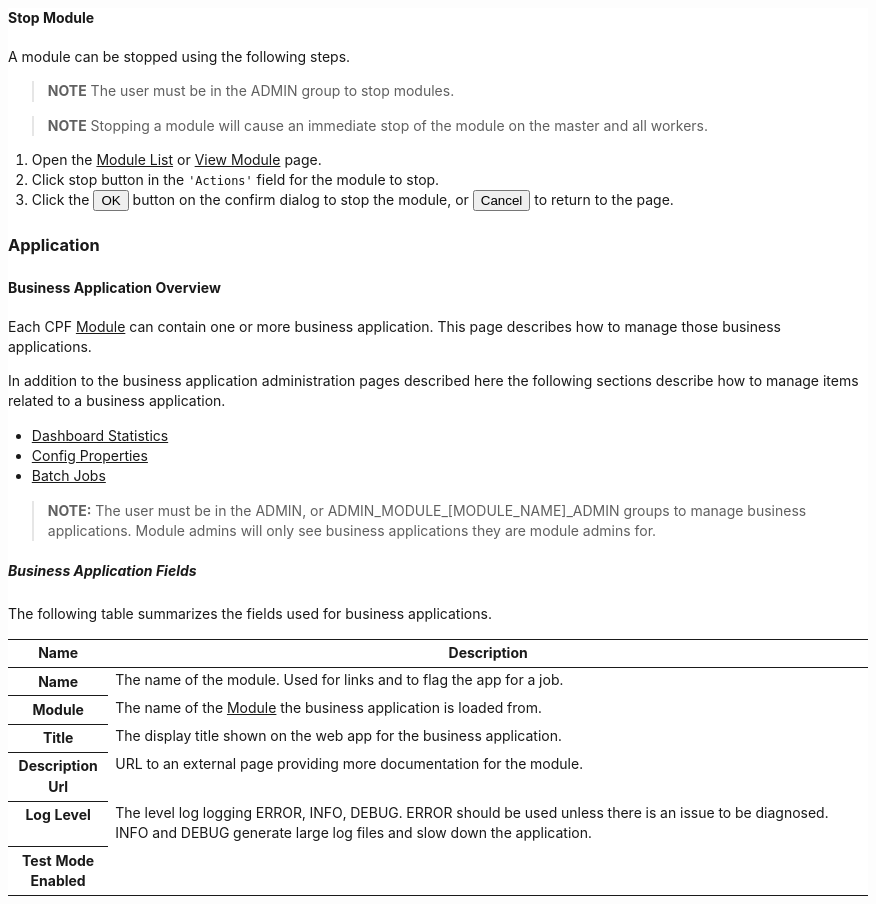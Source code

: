 #### Stop Module

A module can be stopped using the following steps.

> **NOTE** The user must be in the ADMIN group to stop modules. 

> **NOTE** Stopping a module will cause an immediate stop of the module on the master and all workers.

1. Open the [Module List](#Module_List) or [View Module](#View_Module) page.
2. Click stop button in the `'Actions'` field for the module to stop.
3. Click the <button>OK</button> button on the confirm dialog to stop the module, or <button>Cancel</button> to return to the page.

### Application

#### Business Application Overview

Each CPF [Module](#Module) can contain one or more business application.
This page describes how to manage those business applications.

In addition to the business application administration pages described here the following sections
describe how to manage items related to a business application.

* [Dashboard Statistics](#Business_Application_Statistics)
* [Config Properties](#Business_Application_Configuration_Properties)
* [Batch Jobs](#Business_Application_Batch_Job_List)

> **NOTE:** The user must be in the ADMIN, or ADMIN_MODULE_[MODULE_NAME]_ADMIN groups
> to manage business applications. Module admins will only see business applications they are
> module admins for.

##### Business Application Fields

The following table summarizes the fields used for business applications.

<div class="table-responsive"><table class="table table-condensed table-striped tabled-bordered">
  <thead>
    <tr>
      <th>Name</th>
      <th>Description</th>
    </tr>
  </thead>
  <tbody>
    <tr>
      <th id="BusinessApplication_name">Name</th>
      <td>The name of the module. Used for links and to flag the app for a job.</td>
    </tr>
    <tr>
      <th id="BusinessApplication_moduleName">Module</th>
      <td>The name of the <a href="#Module">Module</a> the business application is loaded from.</td>
    </tr>
    <tr>
      <th id="BusinessApplication_title">Title</th>
      <td>The display title shown on the web app for the business application.</td>
    </tr>
    <tr>
      <th id="BusinessApplication_descriptionUrl">Description Url</th>
      <td>URL to an external page providing more documentation for the module.</td>
    </tr>
    <tr>
      <th id="BusinessApplication_logLevel">Log Level</th>
      <td>The level log logging ERROR, INFO, DEBUG. ERROR should be used unless
      there is an issue to be diagnosed. INFO and DEBUG generate large log files and slow
      down the application.</td>
    </tr>
    <tr>
      <th id="BusinessApplication_testModeEnabled">Test Mode Enabled</th>